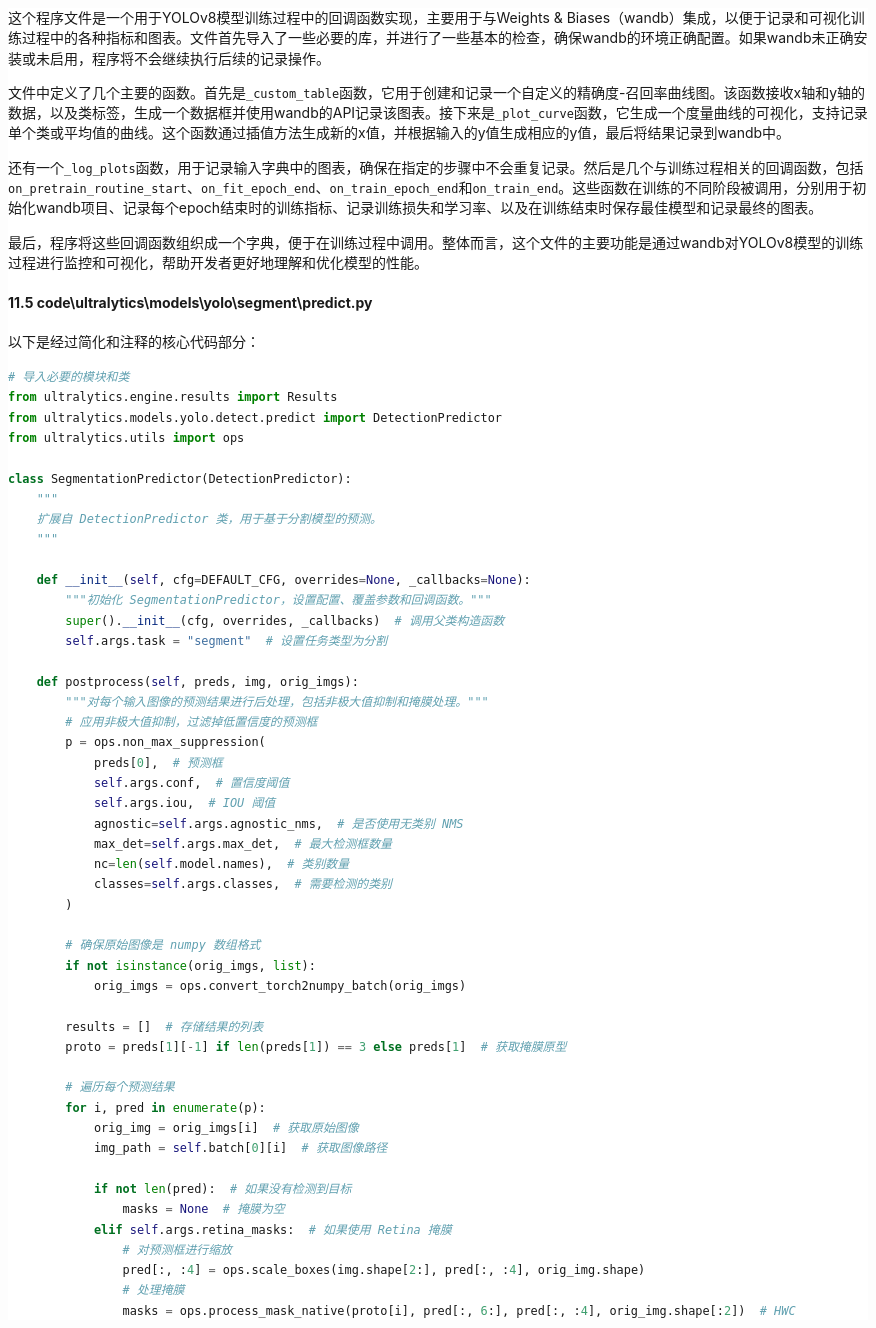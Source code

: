 这个程序文件是一个用于YOLOv8模型训练过程中的回调函数实现，主要用于与Weights & Biases（wandb）集成，以便于记录和可视化训练过程中的各种指标和图表。文件首先导入了一些必要的库，并进行了一些基本的检查，确保wandb的环境正确配置。如果wandb未正确安装或未启用，程序将不会继续执行后续的记录操作。

文件中定义了几个主要的函数。首先是`_custom_table`函数，它用于创建和记录一个自定义的精确度-召回率曲线图。该函数接收x轴和y轴的数据，以及类标签，生成一个数据框并使用wandb的API记录该图表。接下来是`_plot_curve`函数，它生成一个度量曲线的可视化，支持记录单个类或平均值的曲线。这个函数通过插值方法生成新的x值，并根据输入的y值生成相应的y值，最后将结果记录到wandb中。

还有一个`_log_plots`函数，用于记录输入字典中的图表，确保在指定的步骤中不会重复记录。然后是几个与训练过程相关的回调函数，包括`on_pretrain_routine_start`、`on_fit_epoch_end`、`on_train_epoch_end`和`on_train_end`。这些函数在训练的不同阶段被调用，分别用于初始化wandb项目、记录每个epoch结束时的训练指标、记录训练损失和学习率、以及在训练结束时保存最佳模型和记录最终的图表。

最后，程序将这些回调函数组织成一个字典，便于在训练过程中调用。整体而言，这个文件的主要功能是通过wandb对YOLOv8模型的训练过程进行监控和可视化，帮助开发者更好地理解和优化模型的性能。

#### 11.5 code\ultralytics\models\yolo\segment\predict.py

以下是经过简化和注释的核心代码部分：

```python
# 导入必要的模块和类
from ultralytics.engine.results import Results
from ultralytics.models.yolo.detect.predict import DetectionPredictor
from ultralytics.utils import ops

class SegmentationPredictor(DetectionPredictor):
    """
    扩展自 DetectionPredictor 类，用于基于分割模型的预测。
    """

    def __init__(self, cfg=DEFAULT_CFG, overrides=None, _callbacks=None):
        """初始化 SegmentationPredictor，设置配置、覆盖参数和回调函数。"""
        super().__init__(cfg, overrides, _callbacks)  # 调用父类构造函数
        self.args.task = "segment"  # 设置任务类型为分割

    def postprocess(self, preds, img, orig_imgs):
        """对每个输入图像的预测结果进行后处理，包括非极大值抑制和掩膜处理。"""
        # 应用非极大值抑制，过滤掉低置信度的预测框
        p = ops.non_max_suppression(
            preds[0],  # 预测框
            self.args.conf,  # 置信度阈值
            self.args.iou,  # IOU 阈值
            agnostic=self.args.agnostic_nms,  # 是否使用无类别 NMS
            max_det=self.args.max_det,  # 最大检测框数量
            nc=len(self.model.names),  # 类别数量
            classes=self.args.classes,  # 需要检测的类别
        )

        # 确保原始图像是 numpy 数组格式
        if not isinstance(orig_imgs, list):
            orig_imgs = ops.convert_torch2numpy_batch(orig_imgs)

        results = []  # 存储结果的列表
        proto = preds[1][-1] if len(preds[1]) == 3 else preds[1]  # 获取掩膜原型

        # 遍历每个预测结果
        for i, pred in enumerate(p):
            orig_img = orig_imgs[i]  # 获取原始图像
            img_path = self.batch[0][i]  # 获取图像路径

            if not len(pred):  # 如果没有检测到目标
                masks = None  # 掩膜为空
            elif self.args.retina_masks:  # 如果使用 Retina 掩膜
                # 对预测框进行缩放
                pred[:, :4] = ops.scale_boxes(img.shape[2:], pred[:, :4], orig_img.shape)
                # 处理掩膜
                masks = ops.process_mask_native(proto[i], pred[:, 6:], pred[:, :4], orig_img.shape[:2])  # HWC
```